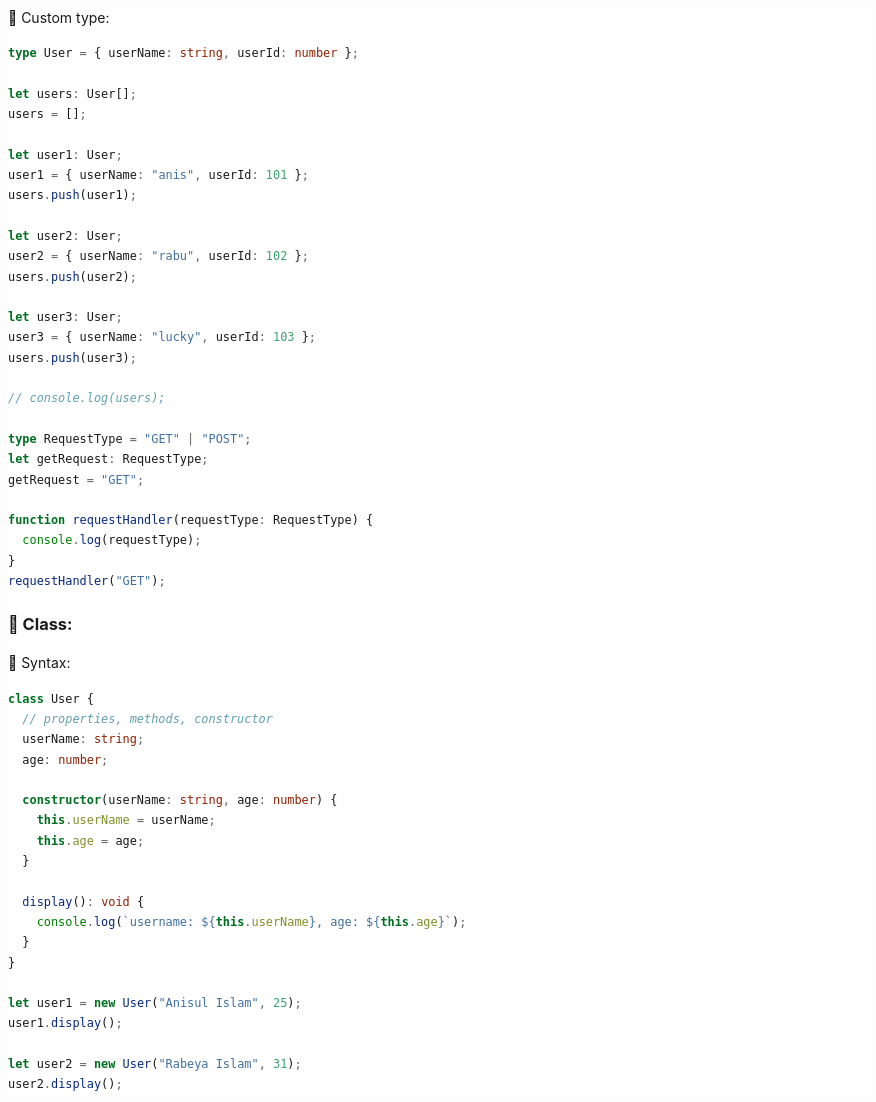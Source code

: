 🔸 Custom type:
```ts
type User = { userName: string, userId: number };

let users: User[];
users = [];

let user1: User;
user1 = { userName: "anis", userId: 101 };
users.push(user1);

let user2: User;
user2 = { userName: "rabu", userId: 102 };
users.push(user2);

let user3: User;
user3 = { userName: "lucky", userId: 103 };
users.push(user3);

// console.log(users);

type RequestType = "GET" | "POST";
let getRequest: RequestType;
getRequest = "GET";

function requestHandler(requestType: RequestType) {
  console.log(requestType);
}
requestHandler("GET");
```

### 💠 Class:
🔸 Syntax:
```ts
class User {
  // properties, methods, constructor
  userName: string;
  age: number;

  constructor(userName: string, age: number) {
    this.userName = userName;
    this.age = age;
  }

  display(): void {
    console.log(`username: ${this.userName}, age: ${this.age}`);
  }
}

let user1 = new User("Anisul Islam", 25);
user1.display();

let user2 = new User("Rabeya Islam", 31);
user2.display();
```
